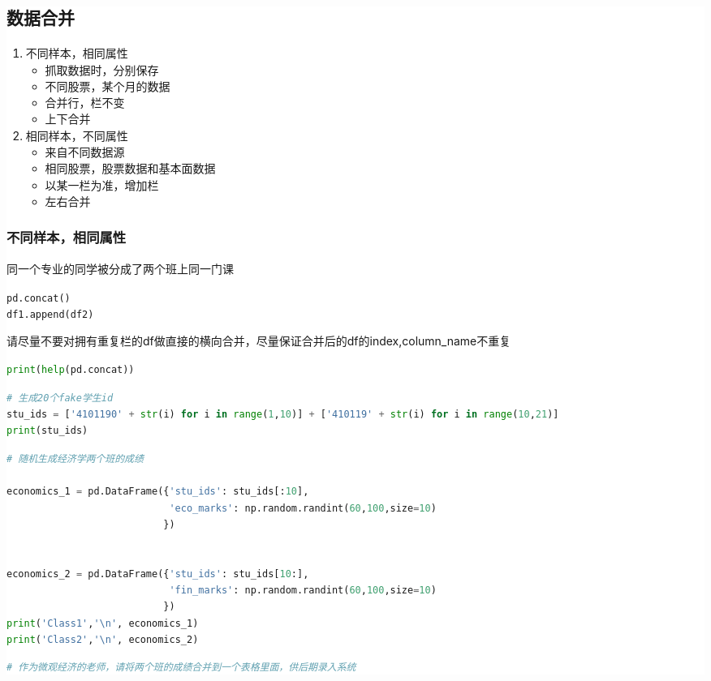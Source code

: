 ## 数据合并

1. 不同样本，相同属性
	- 抓取数据时，分别保存
	- 不同股票，某个月的数据
	- 合并行，栏不变
	- 上下合并
2. 相同样本，不同属性
	- 来自不同数据源
	- 相同股票，股票数据和基本面数据
	- 以某一栏为准，增加栏
	- 左右合并

### 不同样本，相同属性

同一个专业的同学被分成了两个班上同一门课

```
pd.concat()
df1.append(df2)
```

请尽量不要对拥有重复栏的df做直接的横向合并，尽量保证合并后的df的index,column_name不重复


```python
print(help(pd.concat))
```


```python
# 生成20个fake学生id
stu_ids = ['4101190' + str(i) for i in range(1,10)] + ['410119' + str(i) for i in range(10,21)]
print(stu_ids)
```


```python
# 随机生成经济学两个班的成绩

economics_1 = pd.DataFrame({'stu_ids': stu_ids[:10],
                            'eco_marks': np.random.randint(60,100,size=10)
                           })


economics_2 = pd.DataFrame({'stu_ids': stu_ids[10:],
                            'fin_marks': np.random.randint(60,100,size=10)
                           })
print('Class1','\n', economics_1)
print('Class2','\n', economics_2)
```


```python
# 作为微观经济的老师，请将两个班的成绩合并到一个表格里面，供后期录入系统
```

